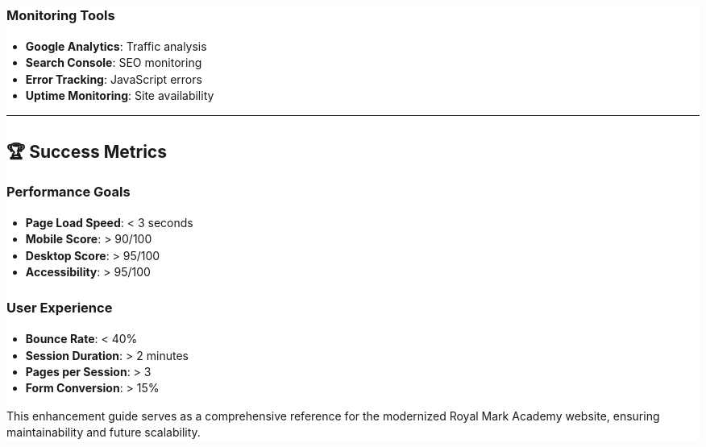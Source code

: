 ### Monitoring Tools
- **Google Analytics**: Traffic analysis
- **Search Console**: SEO monitoring
- **Error Tracking**: JavaScript errors
- **Uptime Monitoring**: Site availability

---

## 🏆 Success Metrics

### Performance Goals
- **Page Load Speed**: < 3 seconds
- **Mobile Score**: > 90/100
- **Desktop Score**: > 95/100
- **Accessibility**: > 95/100

### User Experience
- **Bounce Rate**: < 40%
- **Session Duration**: > 2 minutes
- **Pages per Session**: > 3
- **Form Conversion**: > 15%

This enhancement guide serves as a comprehensive reference for the modernized Royal Mark Academy website, ensuring maintainability and future scalability.
